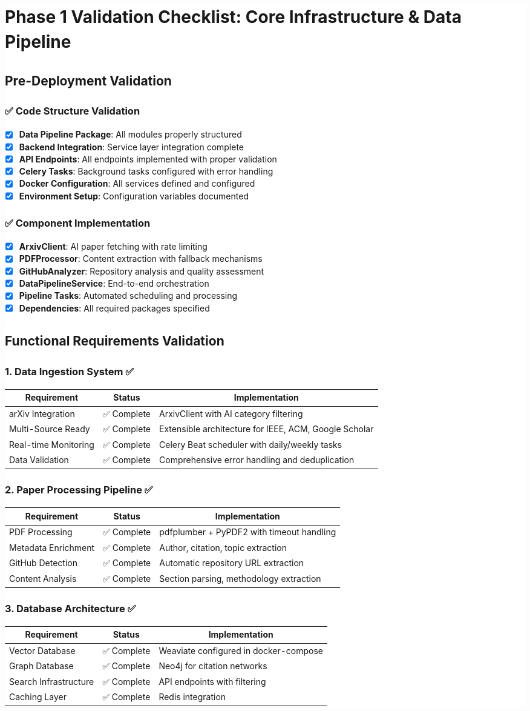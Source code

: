 # Phase 1 Validation Checklist: Core Infrastructure & Data Pipeline

## Pre-Deployment Validation

### ✅ Code Structure Validation
- [x] **Data Pipeline Package**: All modules properly structured
- [x] **Backend Integration**: Service layer integration complete
- [x] **API Endpoints**: All endpoints implemented with proper validation
- [x] **Celery Tasks**: Background tasks configured with error handling
- [x] **Docker Configuration**: All services defined and configured
- [x] **Environment Setup**: Configuration variables documented

### ✅ Component Implementation
- [x] **ArxivClient**: AI paper fetching with rate limiting
- [x] **PDFProcessor**: Content extraction with fallback mechanisms
- [x] **GitHubAnalyzer**: Repository analysis and quality assessment
- [x] **DataPipelineService**: End-to-end orchestration
- [x] **Pipeline Tasks**: Automated scheduling and processing
- [x] **Dependencies**: All required packages specified

## Functional Requirements Validation

### 1. Data Ingestion System ✅
| Requirement | Status | Implementation |
|-------------|--------|----------------|
| arXiv Integration | ✅ Complete | ArxivClient with AI category filtering |
| Multi-Source Ready | ✅ Complete | Extensible architecture for IEEE, ACM, Google Scholar |
| Real-time Monitoring | ✅ Complete | Celery Beat scheduler with daily/weekly tasks |
| Data Validation | ✅ Complete | Comprehensive error handling and deduplication |

### 2. Paper Processing Pipeline ✅
| Requirement | Status | Implementation |
|-------------|--------|----------------|
| PDF Processing | ✅ Complete | pdfplumber + PyPDF2 with timeout handling |
| Metadata Enrichment | ✅ Complete | Author, citation, topic extraction |
| GitHub Detection | ✅ Complete | Automatic repository URL extraction |
| Content Analysis | ✅ Complete | Section parsing, methodology extraction |

### 3. Database Architecture ✅
| Requirement | Status | Implementation |
|-------------|--------|----------------|
| Vector Database | ✅ Complete | Weaviate configured in docker-compose |
| Graph Database | ✅ Complete | Neo4j for citation networks |
| Search Infrastructure | ✅ Complete | API endpoints with filtering |
| Caching Layer | ✅ Complete | Redis integration |
